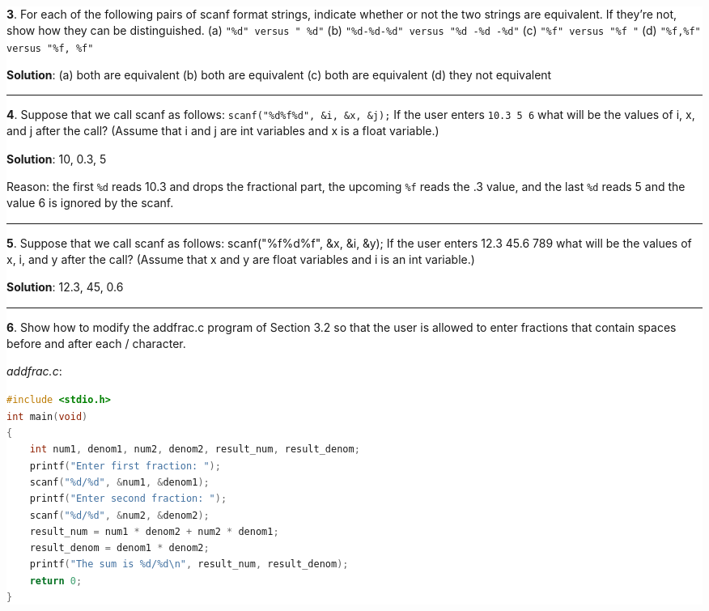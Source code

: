 
**3**. For each of the following pairs of scanf format strings, indicate whether or not the two strings are equivalent. If they’re not, show how they can be distinguished.
	(a) `"%d" versus " %d"`
	(b) `"%d-%d-%d" versus "%d -%d -%d"`
	(c) `"%f" versus "%f "`
	(d) `"%f,%f" versus "%f, %f"` 

**Solution**:
(a) both are equivalent
(b) both are equivalent
(c) both are equivalent
(d) they not equivalent

--- 

**4**. Suppose that we call scanf as follows: `scanf("%d%f%d", &i, &x, &j);`  If the user enters `10.3 5 6` what will be the values of i, x, and j after the call? (Assume that i and j are int variables and x is a float variable.)  

**Solution**: 
10, 0.3, 5

Reason: the first `%d` reads 10.3 and drops the fractional part, the upcoming `%f` reads the .3 value, and the last `%d` reads 5 and the value 6 is ignored by the scanf.

---


**5**. Suppose that we call scanf as follows: scanf("%f%d%f", &x, &i, &y); If the user enters 12.3 45.6 789 what will be the values of x, i, and y after the call? (Assume that x and y are float variables and i is an int variable.) 

**Solution**:
12.3, 45, 0.6

---

**6**. Show how to modify the addfrac.c program of Section 3.2 so that the user is allowed to enter fractions that contain spaces before and after each / character.

_addfrac.c_:
```c
#include <stdio.h>
int main(void)
{
	int num1, denom1, num2, denom2, result_num, result_denom;
	printf("Enter first fraction: ");
	scanf("%d/%d", &num1, &denom1);
	printf("Enter second fraction: ");
	scanf("%d/%d", &num2, &denom2);
	result_num = num1 * denom2 + num2 * denom1;
	result_denom = denom1 * denom2;
	printf("The sum is %d/%d\n", result_num, result_denom);
	return 0;
}
```
